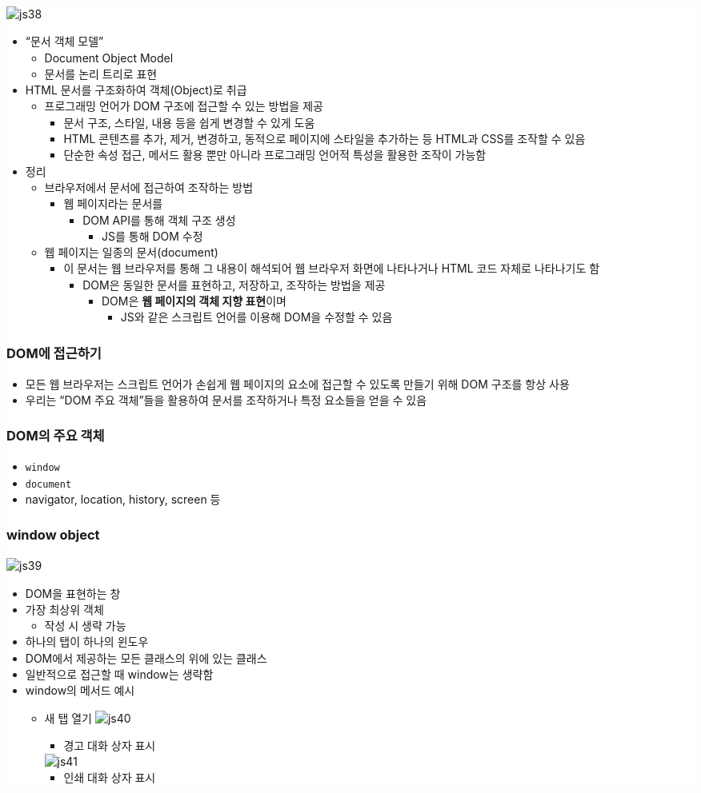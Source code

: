 <img width="577" alt="js38" src="https://user-images.githubusercontent.com/86648892/212543079-0325fc8a-2328-4ca2-be56-383e7cfacc8c.png">

- “문서 객체 모델”
  - Document Object Model
  - 문서를 논리 트리로 표현
- HTML 문서를 구조화하여 객체(Object)로 취급
  - 프로그래밍 언어가 DOM 구조에 접근할 수 있는 방법을 제공
    - 문서 구조, 스타일, 내용 등을 쉽게 변경할 수 있게 도움
    - HTML 콘텐츠를 추가, 제거, 변경하고, 동적으로 페이지에 스타일을 추가하는 등 HTML과 CSS를 조작할 수 있음
    - 단순한 속성 접근, 메서드 활용 뿐만 아니라 프로그래밍 언어적 특성을 활용한 조작이 가능함
- 정리
  - 브라우저에서 문서에 접근하여 조작하는 방법
    - 웹 페이지라는 문서를
      - DOM API를 통해 객체 구조 생성
        - JS를 통해 DOM 수정
  - 웹 페이지는 일종의 문서(document)
    - 이 문서는 웹 브라우저를 통해 그 내용이 해석되어 웹 브라우저 화면에 나타나거나 HTML 코드 자체로 나타나기도 함
      - DOM은 동일한 문서를 표현하고, 저장하고, 조작하는 방법을 제공
        - DOM은 **웹 페이지의 객체 지향 표현**이며
          - JS와 같은 스크립트 언어를 이용해 DOM을 수정할 수 있음

### DOM에 접근하기

- 모든 웹 브라우저는 스크립트 언어가 손쉽게 웹 페이지의 요소에 접근할 수 있도록 만들기 위해 DOM 구조를 항상 사용
- 우리는 “DOM 주요 객체”들을 활용하여 문서를 조작하거나 특정 요소들을 얻을 수 있음

### DOM의 주요 객체

- `window`
- `document`
- navigator, location, history, screen 등

### window object

<img width="749" alt="js39" src="https://user-images.githubusercontent.com/86648892/212543078-705ca74a-bd41-4e06-80de-e4161298d5a1.png">

- DOM을 표현하는 창
- 가장 최상위 객체
  - 작성 시 생략 가능
- 하나의 탭이 하나의 윈도우
- DOM에서 제공하는 모든 클래스의 위에 있는 클래스
- 일반적으로 접근할 때 window는 생략함
- window의 메서드 예시
  - 새 탭 열기
    <img width="582" alt="js40" src="https://user-images.githubusercontent.com/86648892/212543077-b6b826e4-1b2f-40e4-b4c3-d879fff044a3.png">

    - 경고 대화 상자 표시

    <img width="583" alt="js41" src="https://user-images.githubusercontent.com/86648892/212543076-f4e46b54-ae42-402f-b31b-083b8d4cfb95.png">

    - 인쇄 대화 상자 표시
